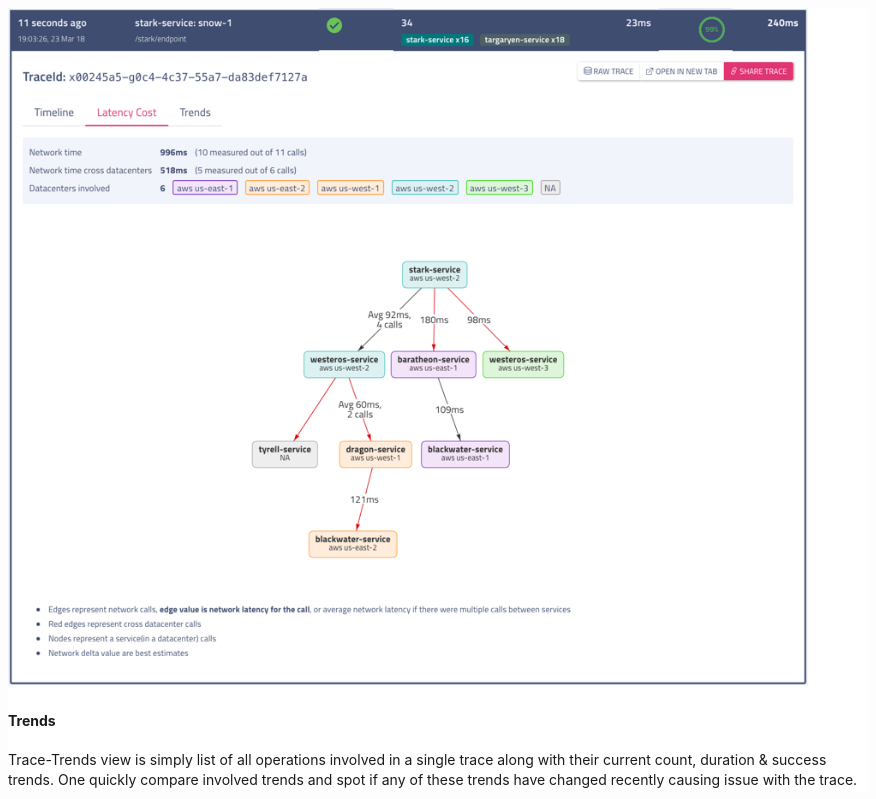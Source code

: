 <img src="../images/trace_latency.png" style="width: 800px;"/>

#### Trends
Trace-Trends view is simply list of all operations involved in a single trace along with their current count, duration & success trends. One quickly compare involved trends and spot if any of these trends have changed recently causing issue with the trace.
